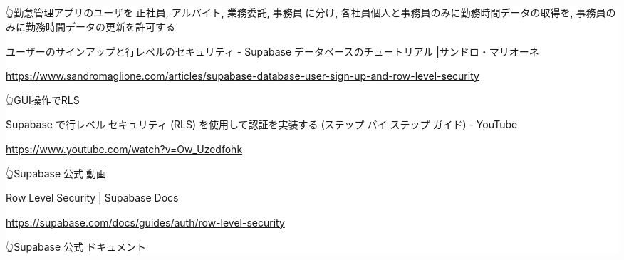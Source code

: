 👆勤怠管理アプリのユーザを 正社員, アルバイト, 業務委託, 事務員 に分け, 各社員個人と事務員のみに勤務時間データの取得を, 事務員のみに勤務時間データの更新を許可する

ユーザーのサインアップと行レベルのセキュリティ - Supabase データベースのチュートリアル |サンドロ・マリオーネ

https://www.sandromaglione.com/articles/supabase-database-user-sign-up-and-row-level-security

👆GUI操作でRLS

Supabase で行レベル セキュリティ (RLS) を使用して認証を実装する (ステップ バイ ステップ ガイド) - YouTube

https://www.youtube.com/watch?v=Ow_Uzedfohk

👆Supabase 公式 動画

Row Level Security | Supabase Docs

https://supabase.com/docs/guides/auth/row-level-security

👆Supabase 公式 ドキュメント
